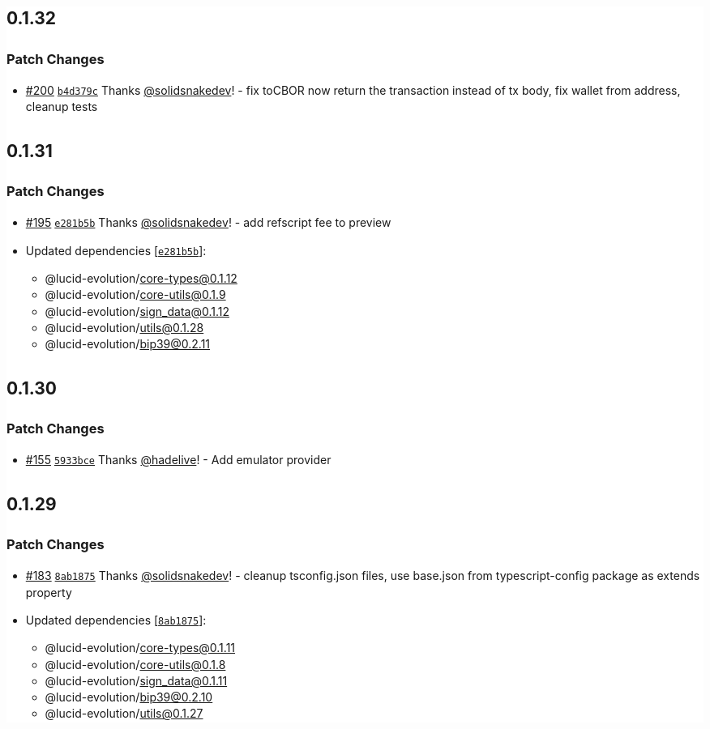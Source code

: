 ## 0.1.32

### Patch Changes

- [#200](https://github.com/Anastasia-Labs/lucid-evolution/pull/200) [`b4d379c`](https://github.com/Anastasia-Labs/lucid-evolution/commit/b4d379c3429c85468c5137b0d828da0b16fe331f) Thanks [@solidsnakedev](https://github.com/solidsnakedev)! - fix toCBOR now return the transaction instead of tx body, fix wallet from address, cleanup tests

## 0.1.31

### Patch Changes

- [#195](https://github.com/Anastasia-Labs/lucid-evolution/pull/195) [`e281b5b`](https://github.com/Anastasia-Labs/lucid-evolution/commit/e281b5bfe5da9a02e3cda35668c3a3eb18f20092) Thanks [@solidsnakedev](https://github.com/solidsnakedev)! - add refscript fee to preview

- Updated dependencies [[`e281b5b`](https://github.com/Anastasia-Labs/lucid-evolution/commit/e281b5bfe5da9a02e3cda35668c3a3eb18f20092)]:
  - @lucid-evolution/core-types@0.1.12
  - @lucid-evolution/core-utils@0.1.9
  - @lucid-evolution/sign_data@0.1.12
  - @lucid-evolution/utils@0.1.28
  - @lucid-evolution/bip39@0.2.11

## 0.1.30

### Patch Changes

- [#155](https://github.com/Anastasia-Labs/lucid-evolution/pull/155) [`5933bce`](https://github.com/Anastasia-Labs/lucid-evolution/commit/5933bced0cc75cb4330439d8a4f8f46ae7a04a50) Thanks [@hadelive](https://github.com/hadelive)! - Add emulator provider

## 0.1.29

### Patch Changes

- [#183](https://github.com/Anastasia-Labs/lucid-evolution/pull/183) [`8ab1875`](https://github.com/Anastasia-Labs/lucid-evolution/commit/8ab187531e496bd764651328088e99fc09304ca3) Thanks [@solidsnakedev](https://github.com/solidsnakedev)! - cleanup tsconfig.json files, use base.json from typescript-config package as extends property

- Updated dependencies [[`8ab1875`](https://github.com/Anastasia-Labs/lucid-evolution/commit/8ab187531e496bd764651328088e99fc09304ca3)]:
  - @lucid-evolution/core-types@0.1.11
  - @lucid-evolution/core-utils@0.1.8
  - @lucid-evolution/sign_data@0.1.11
  - @lucid-evolution/bip39@0.2.10
  - @lucid-evolution/utils@0.1.27

